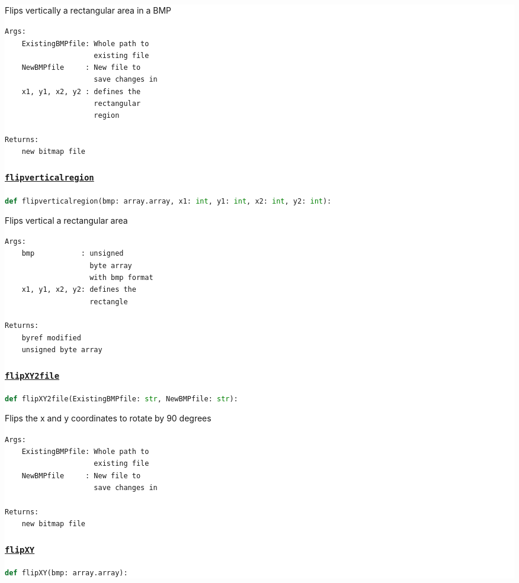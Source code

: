 Flips vertically a rectangular area in a BMP

    Args:
        ExistingBMPfile: Whole path to
                         existing file
        NewBMPfile     : New file to
                         save changes in
        x1, y1, x2, y2 : defines the
                         rectangular
                         region
    
    Returns:
        new bitmap file


### [`flipverticalregion`](#flipverticalregion)

```py
def flipverticalregion(bmp: array.array, x1: int, y1: int, x2: int, y2: int):
```

Flips vertical a rectangular area

    Args:
        bmp           : unsigned
                        byte array
                        with bmp format
        x1, y1, x2, y2: defines the
                        rectangle
    
    Returns:
        byref modified
        unsigned byte array


### [`flipXY2file`](#flipXY2file)

```py
def flipXY2file(ExistingBMPfile: str, NewBMPfile: str):
```

Flips the x and y coordinates to rotate by 90 degrees

    Args:
        ExistingBMPfile: Whole path to
                         existing file
        NewBMPfile     : New file to
                         save changes in
    
    Returns:
        new bitmap file


### [`flipXY`](#flipXY)

```py
def flipXY(bmp: array.array):
```
